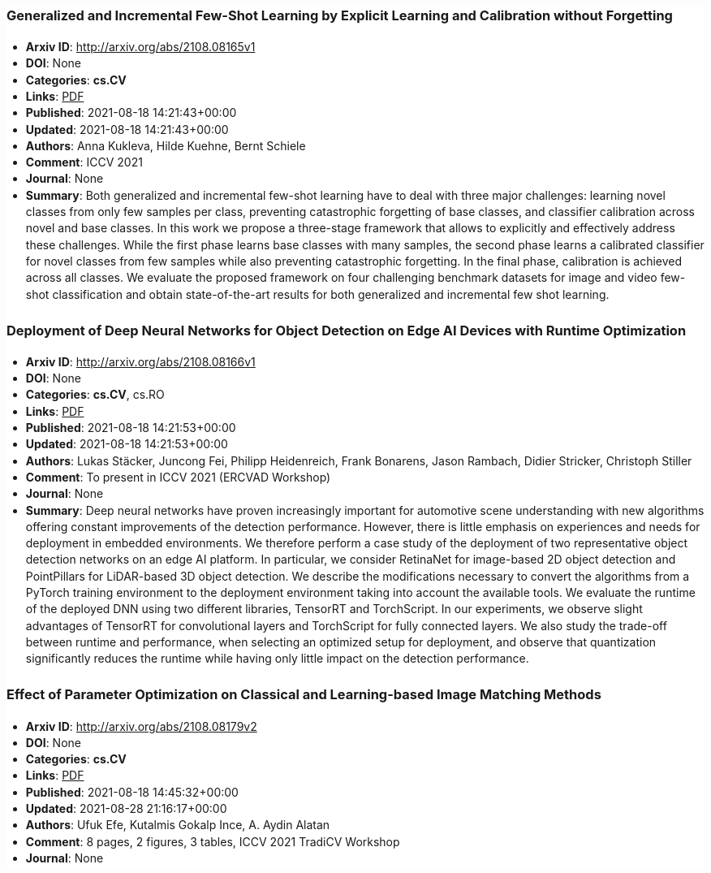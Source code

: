 

### Generalized and Incremental Few-Shot Learning by Explicit Learning and Calibration without Forgetting
- **Arxiv ID**: http://arxiv.org/abs/2108.08165v1
- **DOI**: None
- **Categories**: **cs.CV**
- **Links**: [PDF](http://arxiv.org/pdf/2108.08165v1)
- **Published**: 2021-08-18 14:21:43+00:00
- **Updated**: 2021-08-18 14:21:43+00:00
- **Authors**: Anna Kukleva, Hilde Kuehne, Bernt Schiele
- **Comment**: ICCV 2021
- **Journal**: None
- **Summary**: Both generalized and incremental few-shot learning have to deal with three major challenges: learning novel classes from only few samples per class, preventing catastrophic forgetting of base classes, and classifier calibration across novel and base classes. In this work we propose a three-stage framework that allows to explicitly and effectively address these challenges. While the first phase learns base classes with many samples, the second phase learns a calibrated classifier for novel classes from few samples while also preventing catastrophic forgetting. In the final phase, calibration is achieved across all classes. We evaluate the proposed framework on four challenging benchmark datasets for image and video few-shot classification and obtain state-of-the-art results for both generalized and incremental few shot learning.



### Deployment of Deep Neural Networks for Object Detection on Edge AI Devices with Runtime Optimization
- **Arxiv ID**: http://arxiv.org/abs/2108.08166v1
- **DOI**: None
- **Categories**: **cs.CV**, cs.RO
- **Links**: [PDF](http://arxiv.org/pdf/2108.08166v1)
- **Published**: 2021-08-18 14:21:53+00:00
- **Updated**: 2021-08-18 14:21:53+00:00
- **Authors**: Lukas Stäcker, Juncong Fei, Philipp Heidenreich, Frank Bonarens, Jason Rambach, Didier Stricker, Christoph Stiller
- **Comment**: To present in ICCV 2021 (ERCVAD Workshop)
- **Journal**: None
- **Summary**: Deep neural networks have proven increasingly important for automotive scene understanding with new algorithms offering constant improvements of the detection performance. However, there is little emphasis on experiences and needs for deployment in embedded environments. We therefore perform a case study of the deployment of two representative object detection networks on an edge AI platform. In particular, we consider RetinaNet for image-based 2D object detection and PointPillars for LiDAR-based 3D object detection. We describe the modifications necessary to convert the algorithms from a PyTorch training environment to the deployment environment taking into account the available tools. We evaluate the runtime of the deployed DNN using two different libraries, TensorRT and TorchScript. In our experiments, we observe slight advantages of TensorRT for convolutional layers and TorchScript for fully connected layers. We also study the trade-off between runtime and performance, when selecting an optimized setup for deployment, and observe that quantization significantly reduces the runtime while having only little impact on the detection performance.



### Effect of Parameter Optimization on Classical and Learning-based Image Matching Methods
- **Arxiv ID**: http://arxiv.org/abs/2108.08179v2
- **DOI**: None
- **Categories**: **cs.CV**
- **Links**: [PDF](http://arxiv.org/pdf/2108.08179v2)
- **Published**: 2021-08-18 14:45:32+00:00
- **Updated**: 2021-08-28 21:16:17+00:00
- **Authors**: Ufuk Efe, Kutalmis Gokalp Ince, A. Aydin Alatan
- **Comment**: 8 pages, 2 figures, 3 tables, ICCV 2021 TradiCV Workshop
- **Journal**: None